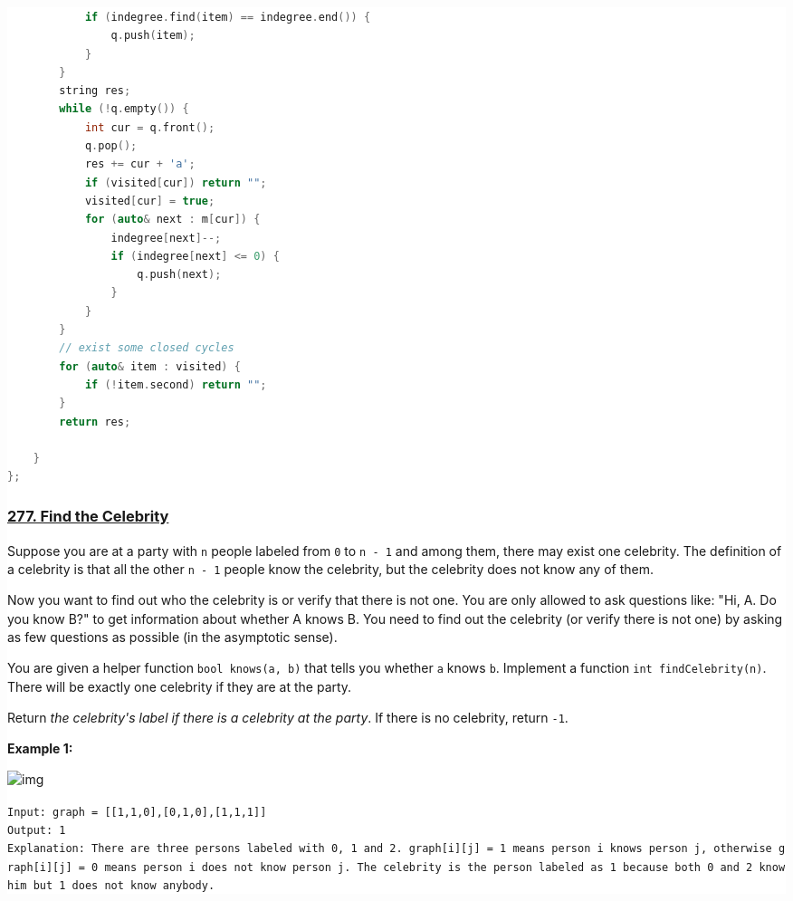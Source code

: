 ```cpp
            if (indegree.find(item) == indegree.end()) {
                q.push(item);
            }
        }
        string res;
        while (!q.empty()) {
            int cur = q.front();
            q.pop();
            res += cur + 'a';
            if (visited[cur]) return "";
            visited[cur] = true;
            for (auto& next : m[cur]) {
                indegree[next]--;
                if (indegree[next] <= 0) {
                    q.push(next);
                }
            }
        }
        // exist some closed cycles
        for (auto& item : visited) {
            if (!item.second) return "";
        }
        return res;

    }
};
```
### [277. Find the Celebrity](https://leetcode.com/problems/find-the-celebrity/)

Suppose you are at a party with `n` people labeled from `0` to `n - 1` and among them, there may exist one celebrity. The definition of a celebrity is that all the other `n - 1` people know the celebrity, but the celebrity does not know any of them.

Now you want to find out who the celebrity is or verify that there is not one. You are only allowed to ask questions like: "Hi, A. Do you know B?" to get information about whether A knows B. You need to find out the celebrity (or verify there is not one) by asking as few questions as possible (in the asymptotic sense).

You are given a helper function `bool knows(a, b)` that tells you whether `a` knows `b`. Implement a function `int findCelebrity(n)`. There will be exactly one celebrity if they are at the party.

Return *the celebrity's label if there is a celebrity at the party*. If there is no celebrity, return `-1`.

 

**Example 1:**

![img](https://assets.leetcode.com/uploads/2022/01/19/g1.jpg)

```
Input: graph = [[1,1,0],[0,1,0],[1,1,1]]
Output: 1
Explanation: There are three persons labeled with 0, 1 and 2. graph[i][j] = 1 means person i knows person j, otherwise graph[i][j] = 0 means person i does not know person j. The celebrity is the person labeled as 1 because both 0 and 2 know him but 1 does not know anybody.
```
